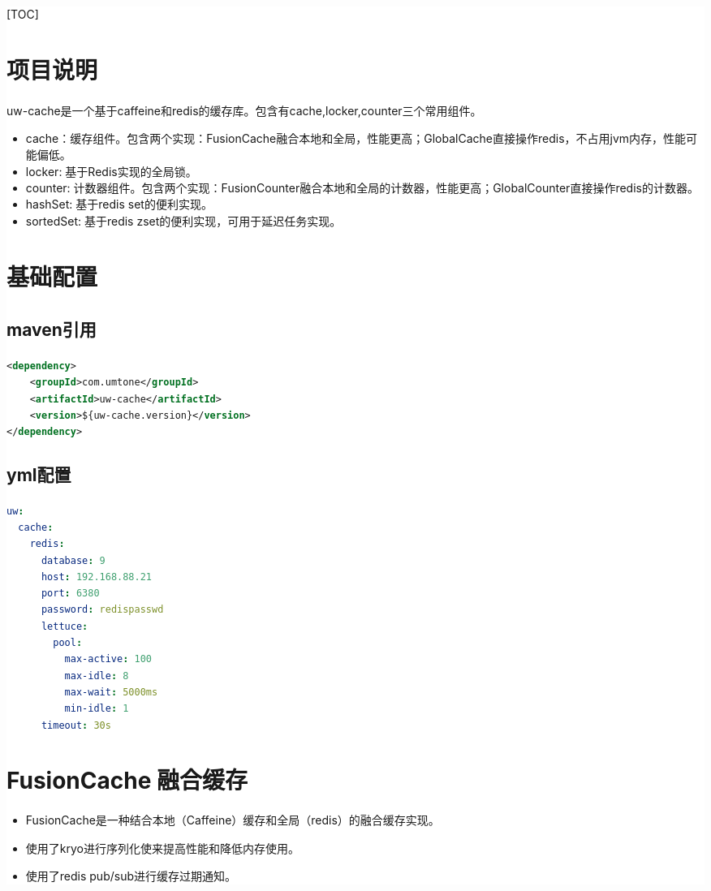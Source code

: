 [TOC]

# 项目说明

uw-cache是一个基于caffeine和redis的缓存库。包含有cache,locker,counter三个常用组件。

- cache：缓存组件。包含两个实现：FusionCache融合本地和全局，性能更高；GlobalCache直接操作redis，不占用jvm内存，性能可能偏低。
- locker:  基于Redis实现的全局锁。
- counter: 计数器组件。包含两个实现：FusionCounter融合本地和全局的计数器，性能更高；GlobalCounter直接操作redis的计数器。
- hashSet: 基于redis set的便利实现。
- sortedSet: 基于redis zset的便利实现，可用于延迟任务实现。

# 基础配置

## maven引用

```xml
<dependency>
    <groupId>com.umtone</groupId>
    <artifactId>uw-cache</artifactId>
    <version>${uw-cache.version}</version>
</dependency>
```

## yml配置

```yaml
uw:
  cache:
    redis:
      database: 9
      host: 192.168.88.21
      port: 6380
      password: redispasswd
      lettuce:
        pool:
          max-active: 100
          max-idle: 8
          max-wait: 5000ms
          min-idle: 1
      timeout: 30s
```

# FusionCache 融合缓存

- FusionCache是一种结合本地（Caffeine）缓存和全局（redis）的融合缓存实现。

- 使用了kryo进行序列化使来提高性能和降低内存使用。

- 使用了redis pub/sub进行缓存过期通知。
